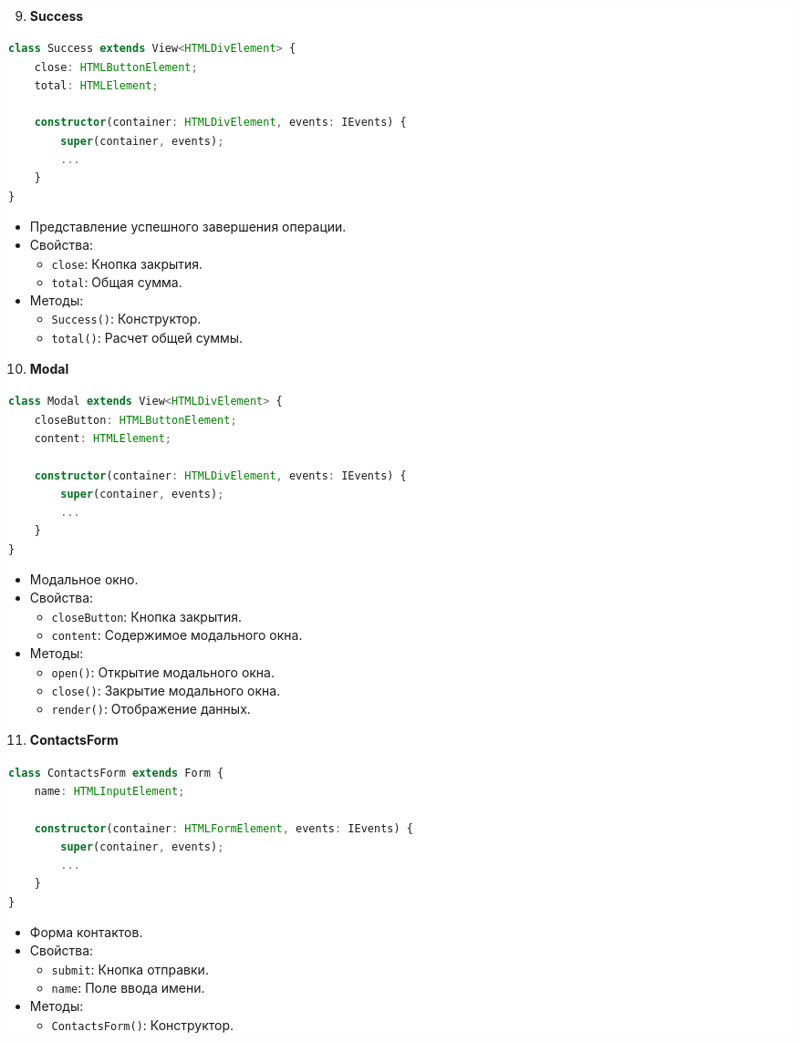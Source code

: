 9. **Success**
```typescript
class Success extends View<HTMLDivElement> {
    close: HTMLButtonElement;
    total: HTMLElement;

    constructor(container: HTMLDivElement, events: IEvents) {
        super(container, events);
        ...
    }
}
```
   - Представление успешного завершения операции.
   - Свойства:
     - `close`: Кнопка закрытия.
     - `total`: Общая сумма.
   - Методы:
     - `Success()`: Конструктор.
     - `total()`: Расчет общей суммы.

10. **Modal**
```typescript
class Modal extends View<HTMLDivElement> {
    closeButton: HTMLButtonElement;
    content: HTMLElement;

    constructor(container: HTMLDivElement, events: IEvents) {
        super(container, events);
        ...
    }
}
```
   - Модальное окно.
   - Свойства:
     - `closeButton`: Кнопка закрытия.
     - `content`: Содержимое модального окна.
   - Методы:
     - `open()`: Открытие модального окна.
     - `close()`: Закрытие модального окна.
     - `render()`: Отображение данных.

11. **ContactsForm**
```typescript
class ContactsForm extends Form {
    name: HTMLInputElement;

    constructor(container: HTMLFormElement, events: IEvents) {
        super(container, events);
        ...
    }
}
```
   - Форма контактов.
   - Свойства:
     - `submit`: Кнопка отправки.
     - `name`: Поле ввода имени.
   - Методы:
     - `ContactsForm()`: Конструктор.
